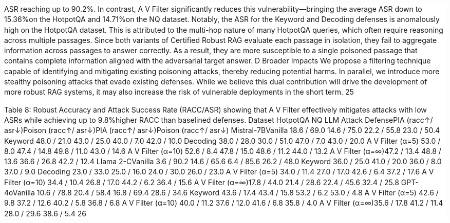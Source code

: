 ASR reaching up to 90.2%. In contrast, A V Filter significantly reduces this vulnerability—bringing
the average ASR down to 15.36%on the HotpotQA and 14.71%on the NQ dataset.
Notably, the ASR for the Keyword and Decoding defenses is anomalously high on the HotpotQA
dataset. This is attributed to the multi-hop nature of many HotpotQA queries, which often require
reasoning across multiple passages. Since both variants of Certified Robust RAG evaluate each
passage in isolation, they fail to aggregate information across passages to answer correctly. As a
result, they are more susceptible to a single poisoned passage that contains complete information
aligned with the adversarial target answer.
D Broader Impacts
We propose a filtering technique capable of identifying and mitigating existing poisoning attacks,
thereby reducing potential harms. In parallel, we introduce more stealthy poisoning attacks that
evade existing defenses. While we believe this dual contribution will drive the development of more
robust RAG systems, it may also increase the risk of vulnerable deployments in the short term.
25

Table 8: Robust Accuracy and Attack Success Rate (RACC/ASR) showing that A V Filter effectively
mitigates attacks with low ASRs while achieving up to 9.8%higher RACC than baselined defenses.
Dataset HotpotQA NQ
LLM Attack
DefensePIA
(racc↑/ asr↓)Poison
(racc↑/ asr↓)PIA
(racc↑/ asr↓)Poison
(racc↑/ asr↓)
Mistral-7BVanilla 18.6 / 69.0 14.6 / 75.0 22.2 / 55.8 23.0 / 50.4
Keyword 48.0 / 21.0 43.0 / 25.0 40.0 / 7.0 42.0 / 10.0
Decoding 38.0 / 28.0 30.0 / 51.0 47.0 / 7.0 43.0 / 20.0
A V Filter (α=5) 53.0 / 8.0 47.4 / 14.8 49.8 / 11.0 43.0 / 14.6
A V Filter (α=10) 52.6 / 8.4 47.8 / 15.0 48.6 / 11.2 44.0 / 13.2
A V Filter (α=∞)47.2 / 13.4 48.8 / 13.6 36.6 / 26.8 42.2 / 12.4
Llama 2-CVanilla 3.6 / 90.2 14.6 / 65.6 6.4 / 85.6 26.2 / 48.0
Keyword 36.0 / 25.0 41.0 / 20.0 36.0 / 8.0 37.0 / 9.0
Decoding 23.0 / 33.0 25.0 / 16.0 24.0 / 30.0 26.0 / 23.0
A V Filter (α=5) 34.0 / 11.4 27.0 / 17.0 42.6 / 6.4 37.2 / 17.6
A V Filter (α=10) 34.4 / 10.4 26.8 / 17.0 44.2 / 6.2 36.4 / 15.6
A V Filter (α=∞)17.8 / 44.0 21.4 / 28.6 22.4 / 45.6 32.4 / 25.8
GPT-4oVanilla 10.6 / 78.8 20.4 / 58.4 16.8 / 69.4 28.6 / 34.6
Keyword 43.6 / 17.4 43.4 / 15.8 53.2 / 6.2 53.0 / 4.8
A V Filter (α=5) 42.6 / 9.8 37.2 / 12.6 40.2 / 5.8 36.8 / 6.8
A V Filter (α=10) 40.0 / 11.2 37.6 / 12.0 41.6 / 6.8 35.8 / 4.0
A V Filter (α=∞)35.6 / 17.8 41.2 / 11.4 28.0 / 29.6 38.6 / 5.4
26